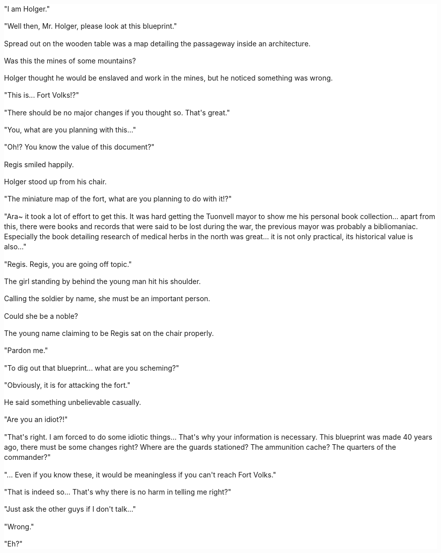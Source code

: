 "I am Holger."<br/>
 
"Well then, Mr. Holger, please look at this blueprint."<br/>
 
Spread out on the wooden table was a map detailing the passageway inside an architecture.<br/>
 
Was this the mines of some mountains?
 
Holger thought he would be enslaved and work in the mines, but he noticed something was wrong.<br/>
 
"This is... Fort Volks!?"<br/>
 
"There should be no major changes if you thought so. That's great."<br/>
 
"You, what are you planning with this..."<br/>
 
"Oh!? You know the value of this document?"<br/>
 
Regis smiled happily.<br/>
 
Holger stood up from his chair.<br/>
 
"The miniature map of the fort, what are you planning to do with it!?"<br/>
 
"Ara~ it took a lot of effort to get this. It was hard getting the Tuonvell mayor to show me his personal book collection... apart from this, there were books and records that were said to be lost during the war, the previous mayor was probably a bibliomaniac. Especially the book detailing research of medical herbs in the north was great... it is not only practical, its historical value is also..."<br/>
 
"Regis. Regis, you are going off topic."<br/>
 
The girl standing by behind the young man hit his shoulder.<br/>
 
Calling the soldier by name, she must be an important person.<br/>
 
Could she be a noble?
 
The young name claiming to be Regis sat on the chair properly.<br/>
 
"Pardon me."<br/>
 
"To dig out that blueprint... what are you scheming?"<br/>
 
"Obviously, it is for attacking the fort."<br/>
 
He said something unbelievable casually.<br/>
 
"Are you an idiot?!"<br/>
 
"That's right. I am forced to do some idiotic things... That's why your information is necessary. This blueprint was made 40 years ago, there must be some changes right? Where are the guards stationed? The ammunition cache? The quarters of the commander?"<br/>
 
"... Even if you know these, it would be meaningless if you can't reach Fort Volks."<br/>
 
"That is indeed so... That's why there is no harm in telling me right?"<br/>
 
"Just ask the other guys if I don't talk..."<br/>
 
"Wrong."<br/>
 
"Eh?"<br/>
 